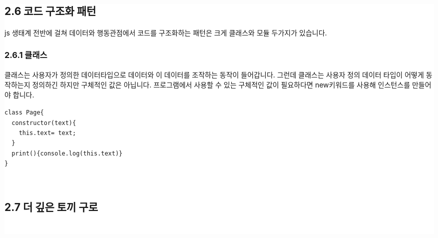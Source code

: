 ## 2.6 코드 구조화 패턴

js 생태계 전반에 걸쳐 데이터와 행동관점에서 코드를 구조화하는 패턴은 크게 클래스와 모듈 두가지가 있습니다.

### 2.6.1 클래스

클래스는 사용자가 정의한 데이터타입으로 데이터와 이 데이터를 조작하는 동작이 들어갑니다.
그런데 클래스는 사용자 정의 데이터 타입이 어떻게 동작하는지 정의하긴 하지만 구체적인 값은 아닙니다.
프로그램에서 사용할 수 있는 구체적인 값이 필요하다면 new키워드를 사용해 인스턴스를 만들어야 합니다.

```
class Page{
  constructor(text){
    this.text= text;
  }
  print(){console.log(this.text)}
}
```

<br>

## 2.7 더 깊은 토끼 구로

<br>
